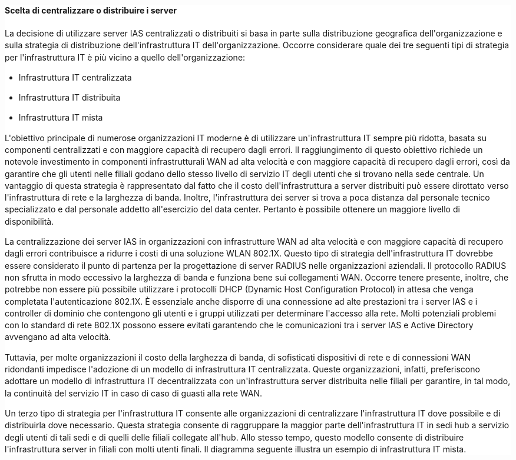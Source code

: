 </tbody>
</table>
 

#### Scelta di centralizzare o distribuire i server

La decisione di utilizzare server IAS centralizzati o distribuiti si basa in parte sulla distribuzione geografica dell'organizzazione e sulla strategia di distribuzione dell'infrastruttura IT dell'organizzazione. Occorre considerare quale dei tre seguenti tipi di strategia per l'infrastruttura IT è più vicino a quello dell'organizzazione:

-   Infrastruttura IT centralizzata

-   Infrastruttura IT distribuita

-   Infrastruttura IT mista

L'obiettivo principale di numerose organizzazioni IT moderne è di utilizzare un'infrastruttura IT sempre più ridotta, basata su componenti centralizzati e con maggiore capacità di recupero dagli errori. Il raggiungimento di questo obiettivo richiede un notevole investimento in componenti infrastrutturali WAN ad alta velocità e con maggiore capacità di recupero dagli errori, così da garantire che gli utenti nelle filiali godano dello stesso livello di servizio IT degli utenti che si trovano nella sede centrale. Un vantaggio di questa strategia è rappresentato dal fatto che il costo dell'infrastruttura a server distribuiti può essere dirottato verso l'infrastruttura di rete e la larghezza di banda. Inoltre, l'infrastruttura dei server si trova a poca distanza dal personale tecnico specializzato e dal personale addetto all'esercizio del data center. Pertanto è possibile ottenere un maggiore livello di disponibilità.

La centralizzazione dei server IAS in organizzazioni con infrastrutture WAN ad alta velocità e con maggiore capacità di recupero dagli errori contribuisce a ridurre i costi di una soluzione WLAN 802.1X. Questo tipo di strategia dell'infrastruttura IT dovrebbe essere considerato il punto di partenza per la progettazione di server RADIUS nelle organizzazioni aziendali. Il protocollo RADIUS non sfrutta in modo eccessivo la larghezza di banda e funziona bene sui collegamenti WAN. Occorre tenere presente, inoltre, che potrebbe non essere più possibile utilizzare i protocolli DHCP (Dynamic Host Configuration Protocol) in attesa che venga completata l'autenticazione 802.1X. È essenziale anche disporre di una connessione ad alte prestazioni tra i server IAS e i controller di dominio che contengono gli utenti e i gruppi utilizzati per determinare l'accesso alla rete. Molti potenziali problemi con lo standard di rete 802.1X possono essere evitati garantendo che le comunicazioni tra i server IAS e Active Directory avvengano ad alta velocità.

Tuttavia, per molte organizzazioni il costo della larghezza di banda, di sofisticati dispositivi di rete e di connessioni WAN ridondanti impedisce l'adozione di un modello di infrastruttura IT centralizzata. Queste organizzazioni, infatti, preferiscono adottare un modello di infrastruttura IT decentralizzata con un'infrastruttura server distribuita nelle filiali per garantire, in tal modo, la continuità del servizio IT in caso di caso di guasti alla rete WAN.

Un terzo tipo di strategia per l'infrastruttura IT consente alle organizzazioni di centralizzare l'infrastruttura IT dove possibile e di distribuirla dove necessario. Questa strategia consente di raggruppare la maggior parte dell'infrastruttura IT in sedi hub a servizio degli utenti di tali sedi e di quelli delle filiali collegate all'hub. Allo stesso tempo, questo modello consente di distribuire l'infrastruttura server in filiali con molti utenti finali. Il diagramma seguente illustra un esempio di infrastruttura IT mista.
